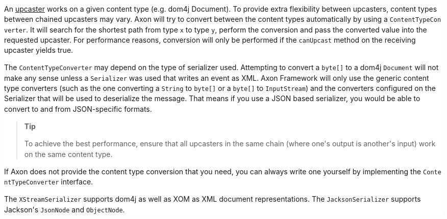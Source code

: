 An [upcaster](events/event-versioning.md#event-upcasting) works on a given content type \(e.g. dom4j Document\). 
To provide extra flexibility between upcasters, content types between chained upcasters may vary. 
Axon will try to convert between the content types automatically by using a `ContentTypeConverter`. 
It will search for the shortest path from type `x` to type `y`, perform the conversion and pass the converted value into the requested upcaster. 
For performance reasons, conversion will only be performed if the `canUpcast` method on the receiving upcaster yields true.

The `ContentTypeConverter` may depend on the type of serializer used. 
Attempting to convert a `byte[]` to a dom4j `Document` will not make any sense unless a `Serializer` was used that writes an event as XML. 
Axon Framework will only use the generic content type converters (such as the one converting a `String` to `byte[]` or a `byte[]` to `InputStream`) and the converters configured on the Serializer that will be used to deserialize the message. 
That means if you use a JSON based serializer, you would be able to convert to and from JSON-specific formats.

> **Tip**
>
> To achieve the best performance, ensure that all upcasters in the same chain \(where one's output is another's input\) work on the same content type.

If Axon does not provide the content type conversion that you need, you can always write one yourself by implementing the `ContentTypeConverter` interface.

The `XStreamSerializer` supports dom4j as well as XOM as XML document representations. 
The `JacksonSerializer` supports Jackson's `JsonNode` and `ObjectNode`.
